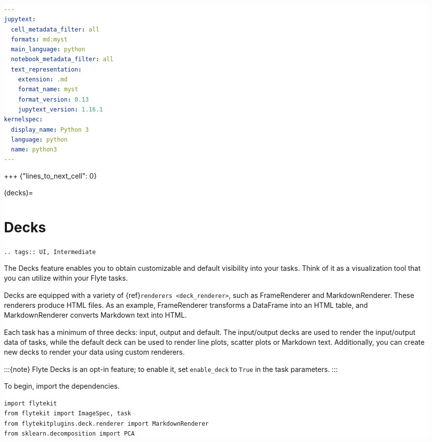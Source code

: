 ```yaml
---
jupytext:
  cell_metadata_filter: all
  formats: md:myst
  main_language: python
  notebook_metadata_filter: all
  text_representation:
    extension: .md
    format_name: myst
    format_version: 0.13
    jupytext_version: 1.16.1
kernelspec:
  display_name: Python 3
  language: python
  name: python3
---
```


+++ {"lines_to_next_cell": 0}

(decks)=

# Decks

```{eval-rst}
.. tags:: UI, Intermediate
```

The Decks feature enables you to obtain customizable and default visibility into your tasks.
Think of it as a visualization tool that you can utilize within your Flyte tasks.

Decks are equipped with a variety of {ref}`renderers <deck_renderer>`,
such as FrameRenderer and MarkdownRenderer. These renderers produce HTML files.
As an example, FrameRenderer transforms a DataFrame into an HTML table, and MarkdownRenderer converts Markdown text into HTML.

Each task has a minimum of three decks: input, output and default.
The input/output decks are used to render the input/output data of tasks,
while the default deck can be used to render line plots, scatter plots or Markdown text.
Additionally, you can create new decks to render your data using custom renderers.

:::{note}
Flyte Decks is an opt-in feature; to enable it, set `enable_deck` to `True` in the task parameters.
:::

To begin, import the dependencies.

```{code-cell}
import flytekit
from flytekit import ImageSpec, task
from flytekitplugins.deck.renderer import MarkdownRenderer
from sklearn.decomposition import PCA
```

